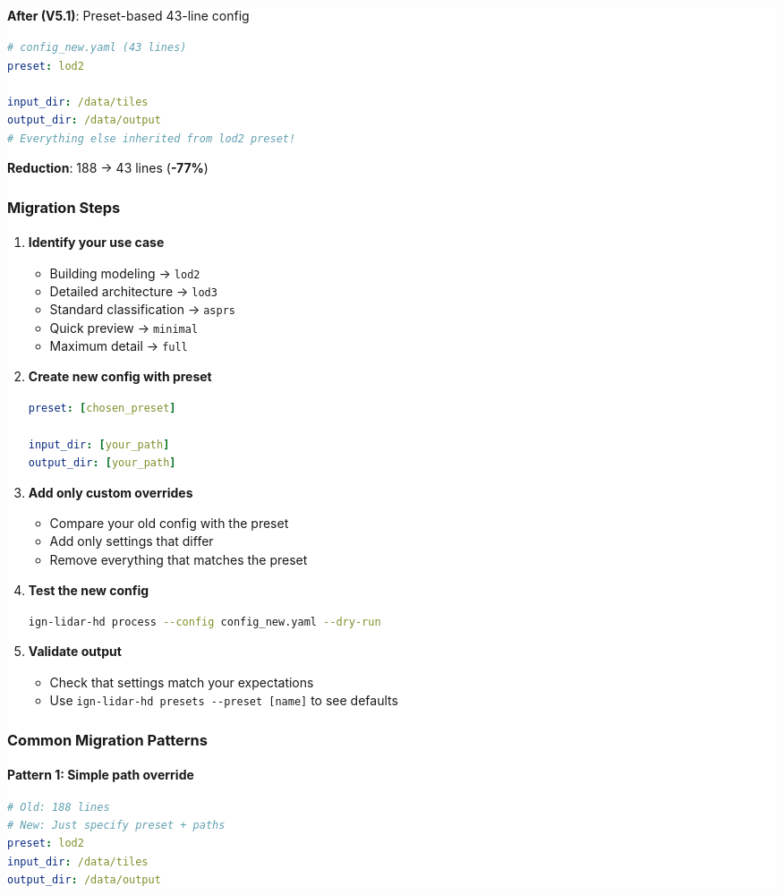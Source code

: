 **After (V5.1)**: Preset-based 43-line config

```yaml
# config_new.yaml (43 lines)
preset: lod2

input_dir: /data/tiles
output_dir: /data/output
# Everything else inherited from lod2 preset!
```

**Reduction**: 188 → 43 lines (**-77%**)

### Migration Steps

1. **Identify your use case**

   - Building modeling → `lod2`
   - Detailed architecture → `lod3`
   - Standard classification → `asprs`
   - Quick preview → `minimal`
   - Maximum detail → `full`

2. **Create new config with preset**

   ```yaml
   preset: [chosen_preset]

   input_dir: [your_path]
   output_dir: [your_path]
   ```

3. **Add only custom overrides**

   - Compare your old config with the preset
   - Add only settings that differ
   - Remove everything that matches the preset

4. **Test the new config**

   ```bash
   ign-lidar-hd process --config config_new.yaml --dry-run
   ```

5. **Validate output**
   - Check that settings match your expectations
   - Use `ign-lidar-hd presets --preset [name]` to see defaults

### Common Migration Patterns

**Pattern 1: Simple path override**

```yaml
# Old: 188 lines
# New: Just specify preset + paths
preset: lod2
input_dir: /data/tiles
output_dir: /data/output
```
